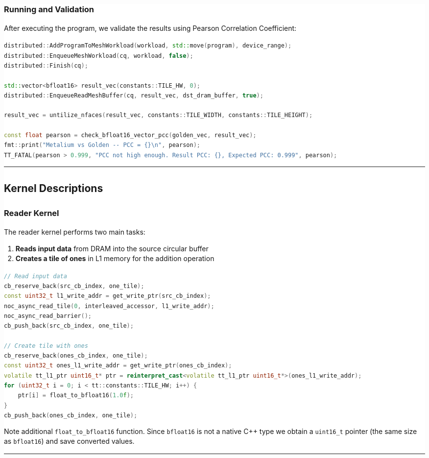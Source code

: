 
### Running and Validation

After executing the program, we validate the results using Pearson Correlation Coefficient:

```cpp
distributed::AddProgramToMeshWorkload(workload, std::move(program), device_range);
distributed::EnqueueMeshWorkload(cq, workload, false);
distributed::Finish(cq);

std::vector<bfloat16> result_vec(constants::TILE_HW, 0);
distributed::EnqueueReadMeshBuffer(cq, result_vec, dst_dram_buffer, true);

result_vec = untilize_nfaces(result_vec, constants::TILE_WIDTH, constants::TILE_HEIGHT);

const float pearson = check_bfloat16_vector_pcc(golden_vec, result_vec);
fmt::print("Metalium vs Golden -- PCC = {}\n", pearson);
TT_FATAL(pearson > 0.999, "PCC not high enough. Result PCC: {}, Expected PCC: 0.999", pearson);
```

---

## Kernel Descriptions

### Reader Kernel

The reader kernel performs two main tasks:
1. **Reads input data** from DRAM into the source circular buffer
2. **Creates a tile of ones** in L1 memory for the addition operation

```cpp
// Read input data
cb_reserve_back(src_cb_index, one_tile);
const uint32_t l1_write_addr = get_write_ptr(src_cb_index);
noc_async_read_tile(0, interleaved_accessor, l1_write_addr);
noc_async_read_barrier();
cb_push_back(src_cb_index, one_tile);

// Create tile with ones
cb_reserve_back(ones_cb_index, one_tile);
const uint32_t ones_l1_write_addr = get_write_ptr(ones_cb_index);
volatile tt_l1_ptr uint16_t* ptr = reinterpret_cast<volatile tt_l1_ptr uint16_t*>(ones_l1_write_addr);
for (uint32_t i = 0; i < tt::constants::TILE_HW; i++) {
    ptr[i] = float_to_bfloat16(1.0f);
}
cb_push_back(ones_cb_index, one_tile);
```

Note additional `float_to_bfloat16` function. Since `bfloat16` is not a native C++ type we obtain a `uint16_t` pointer (the same size as `bfloat16`) and save converted values.

---

